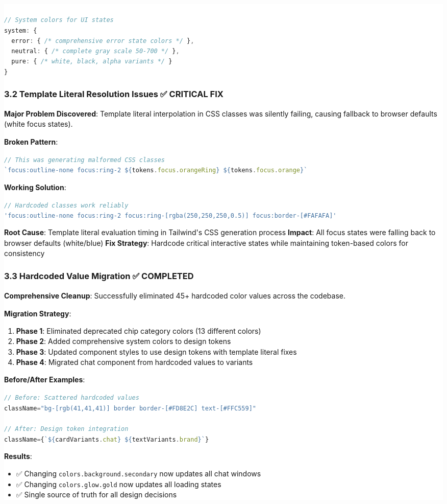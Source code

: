 ```typescript

// System colors for UI states
system: {
  error: { /* comprehensive error state colors */ },
  neutral: { /* complete gray scale 50-700 */ },
  pure: { /* white, black, alpha variants */ }
}
```

### 3.2 Template Literal Resolution Issues ✅ **CRITICAL FIX**

**Major Problem Discovered**: Template literal interpolation in CSS classes was silently failing, causing fallback to browser defaults (white focus states).

**Broken Pattern**:
```typescript
// This was generating malformed CSS classes
`focus:outline-none focus:ring-2 ${tokens.focus.orangeRing} ${tokens.focus.orange}`
```

**Working Solution**:
```typescript
// Hardcoded classes work reliably
'focus:outline-none focus:ring-2 focus:ring-[rgba(250,250,250,0.5)] focus:border-[#FAFAFA]'
```

**Root Cause**: Template literal evaluation timing in Tailwind's CSS generation process
**Impact**: All focus states were falling back to browser defaults (white/blue)
**Fix Strategy**: Hardcode critical interactive states while maintaining token-based colors for consistency

### 3.3 Hardcoded Value Migration ✅ **COMPLETED**

**Comprehensive Cleanup**: Successfully eliminated 45+ hardcoded color values across the codebase.

**Migration Strategy**:
1. **Phase 1**: Eliminated deprecated chip category colors (13 different colors)
2. **Phase 2**: Added comprehensive system colors to design tokens  
3. **Phase 3**: Updated component styles to use design tokens with template literal fixes
4. **Phase 4**: Migrated chat component from hardcoded values to variants

**Before/After Examples**:
```typescript
// Before: Scattered hardcoded values
className="bg-[rgb(41,41,41)] border border-[#FD8E2C] text-[#FFC559]"

// After: Design token integration
className={`${cardVariants.chat} ${textVariants.brand}`}
```

**Results**: 
- ✅ Changing `colors.background.secondary` now updates all chat windows
- ✅ Changing `colors.glow.gold` now updates all loading states
- ✅ Single source of truth for all design decisions
